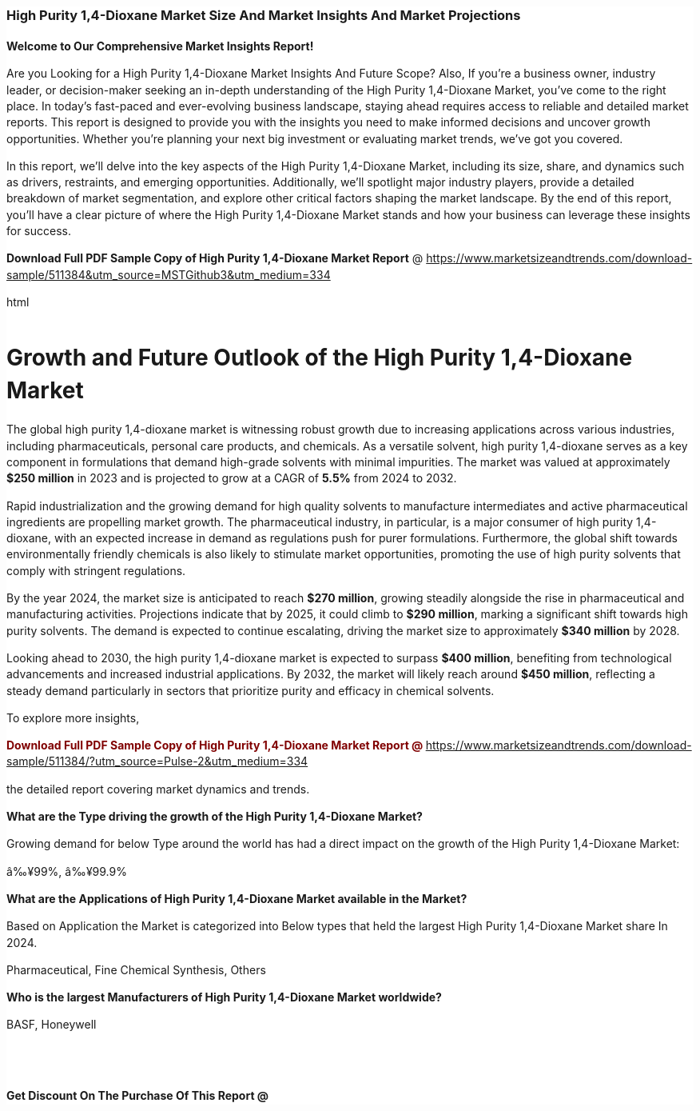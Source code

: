 <div class="" data-test-id=""><h3><span class="">High Purity 1,4-Dioxane Market Size And Market Insights And Market Projections</span></h3></div><div class="" data-test-id=""><p><strong>Welcome to Our Comprehensive Market Insights Report!</strong></p><p>Are you Looking for a High Purity 1,4-Dioxane Market Insights And Future Scope? Also, If you&rsquo;re a business owner, industry leader, or decision-maker seeking an in-depth understanding of the High Purity 1,4-Dioxane Market, you&rsquo;ve come to the right place. In today&rsquo;s fast-paced and ever-evolving business landscape, staying ahead requires access to reliable and detailed market reports. This report is designed to provide you with the insights you need to make informed decisions and uncover growth opportunities. Whether you&rsquo;re planning your next big investment or evaluating market trends, we&rsquo;ve got you covered.</p><p>In this report, we&rsquo;ll delve into the key aspects of the High Purity 1,4-Dioxane Market, including its size, share, and dynamics such as drivers, restraints, and emerging opportunities. Additionally, we&rsquo;ll spotlight major industry players, provide a detailed breakdown of market segmentation, and explore other critical factors shaping the market landscape. By the end of this report, you&rsquo;ll have a clear picture of where the High Purity 1,4-Dioxane Market stands and how your business can leverage these insights for success.</p><p><strong>Download Full PDF Sample Copy of High Purity 1,4-Dioxane Market Report</strong> @ <a href="https://www.marketsizeandtrends.com/download-sample/511384&utm_source=MSTGithub3&utm_medium=334" target="_blank">https://www.marketsizeandtrends.com/download-sample/511384&utm_source=MSTGithub3&utm_medium=334</a></p></div><div class="" data-test-id=""><p><span class="">html<!DOCTYPE html><html lang="en"><head> <meta charset="UTF-8"> <meta name="viewport" content="width=device-width, initial-scale=1.0"> <title>High Purity 1,4-Dioxane Market Growth and Outlook</title></head><body> <h1>Growth and Future Outlook of the High Purity 1,4-Dioxane Market</h1> <p>The global high purity 1,4-dioxane market is witnessing robust growth due to increasing applications across various industries, including pharmaceuticals, personal care products, and chemicals. As a versatile solvent, high purity 1,4-dioxane serves as a key component in formulations that demand high-grade solvents with minimal impurities. The market was valued at approximately <strong>$250 million</strong> in 2023 and is projected to grow at a CAGR of <strong>5.5%</strong> from 2024 to 2032.</p> <p>Rapid industrialization and the growing demand for high quality solvents to manufacture intermediates and active pharmaceutical ingredients are propelling market growth. The pharmaceutical industry, in particular, is a major consumer of high purity 1,4-dioxane, with an expected increase in demand as regulations push for purer formulations. Furthermore, the global shift towards environmentally friendly chemicals is also likely to stimulate market opportunities, promoting the use of high purity solvents that comply with stringent regulations.</p> <p>By the year 2024, the market size is anticipated to reach <strong>$270 million</strong>, growing steadily alongside the rise in pharmaceutical and manufacturing activities. Projections indicate that by 2025, it could climb to <strong>$290 million</strong>, marking a significant shift towards high purity solvents. The demand is expected to continue escalating, driving the market size to approximately <strong>$340 million</strong> by 2028.</p> <p>Looking ahead to 2030, the high purity 1,4-dioxane market is expected to surpass <strong>$400 million</strong>, benefiting from technological advancements and increased industrial applications. By 2032, the market will likely reach around <strong>$450 million</strong>, reflecting a steady demand particularly in sectors that prioritize purity and efficacy in chemical solvents.</p> <p>To explore more insights, </p><p><strong><span style="color: #800000;">Download Full PDF Sample Copy of High Purity 1,4-Dioxane Market Report @</span>&nbsp;</strong><a href="https://www.marketsizeandtrends.com/download-sample/511384/?utm_source=Pulse-2&amp;utm_medium=334">https://www.marketsizeandtrends.com/download-sample/511384/?utm_source=Pulse-2&amp;utm_medium=334</a></p> the detailed report covering market dynamics and trends.</p></body></html></span></p><p><strong><span class="">What are the&nbsp;Type driving the growth of the High Purity 1,4-Dioxane Market?</span></strong></p></div><div class="" data-test-id=""><p><span class="">Growing demand for below Type around the world has had a direct impact on the growth of the High Purity 1,4-Dioxane Market:</span></p></div><div class="" data-test-id=""><p>â‰¥99%, â‰¥99.9%</p><p><span class=""><strong>What are the&nbsp;Applications&nbsp;of High Purity 1,4-Dioxane Market available in the Market?</strong></span></p></div><div class="" data-test-id=""><p><span class="">Based on Application the Market is categorized into Below types that held the largest High Purity 1,4-Dioxane Market share In 2024.</span></p></div><div class="" data-test-id=""><p><span class="">Pharmaceutical, Fine Chemical Synthesis, Others</span></p><p><span class=""><strong>Who is the largest Manufacturers of High Purity 1,4-Dioxane Market worldwide?</strong></span></p></div><div class="" data-test-id=""><p><span class="">BASF, Honeywell</span></p></div><div class="" data-test-id="">&nbsp;</div><div class="" data-test-id="">&nbsp;</div><div class="" data-test-id=""><p><span class=""><strong>Get Discount On The Purchase Of This Report @</strong>